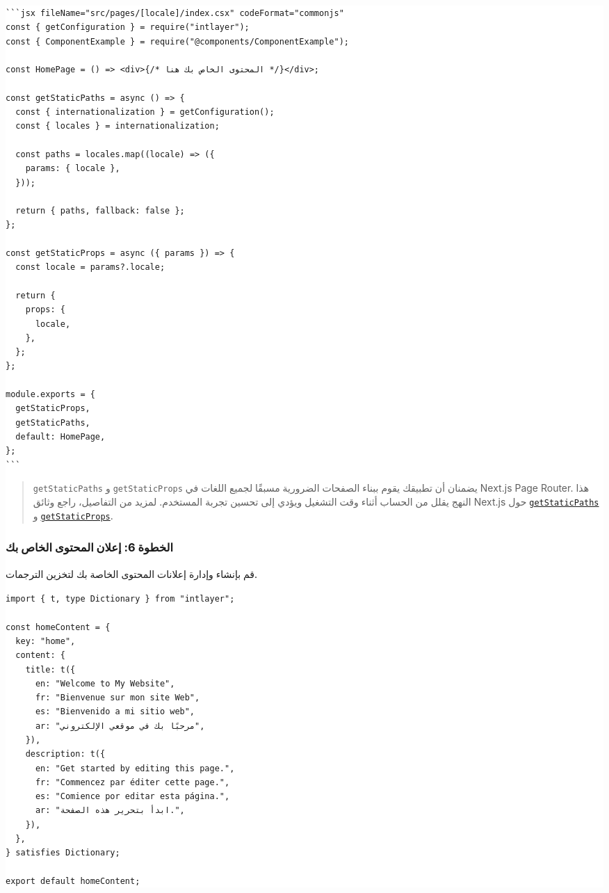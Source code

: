     ```jsx fileName="src/pages/[locale]/index.csx" codeFormat="commonjs"
    const { getConfiguration } = require("intlayer");
    const { ComponentExample } = require("@components/ComponentExample");

    const HomePage = () => <div>{/* المحتوى الخاص بك هنا */}</div>;

    const getStaticPaths = async () => {
      const { internationalization } = getConfiguration();
      const { locales } = internationalization;

      const paths = locales.map((locale) => ({
        params: { locale },
      }));

      return { paths, fallback: false };
    };

    const getStaticProps = async ({ params }) => {
      const locale = params?.locale;

      return {
        props: {
          locale,
        },
      };
    };

    module.exports = {
      getStaticProps,
      getStaticPaths,
      default: HomePage,
    };
    ```

> `getStaticPaths` و `getStaticProps` يضمنان أن تطبيقك يقوم ببناء الصفحات الضرورية مسبقًا لجميع اللغات في Next.js Page Router. هذا النهج يقلل من الحساب أثناء وقت التشغيل ويؤدي إلى تحسين تجربة المستخدم. لمزيد من التفاصيل، راجع وثائق Next.js حول [`getStaticPaths`](https://nextjs.org/docs/pages/building-your-application/data-fetching/get-static-paths) و [`getStaticProps`](https://nextjs.org/docs/pages/building-your-application/data-fetching/get-static-props).

### الخطوة 6: إعلان المحتوى الخاص بك

قم بإنشاء وإدارة إعلانات المحتوى الخاصة بك لتخزين الترجمات.

```tsx fileName="src/pages/[locale]/home.content.ts" contentDeclarationFormat="typescript"
import { t, type Dictionary } from "intlayer";

const homeContent = {
  key: "home",
  content: {
    title: t({
      en: "Welcome to My Website",
      fr: "Bienvenue sur mon site Web",
      es: "Bienvenido a mi sitio web",
      ar: "مرحبًا بك في موقعي الإلكتروني",
    }),
    description: t({
      en: "Get started by editing this page.",
      fr: "Commencez par éditer cette page.",
      es: "Comience por editar esta página.",
      ar: "ابدأ بتحرير هذه الصفحة.",
    }),
  },
} satisfies Dictionary;

export default homeContent;
```
